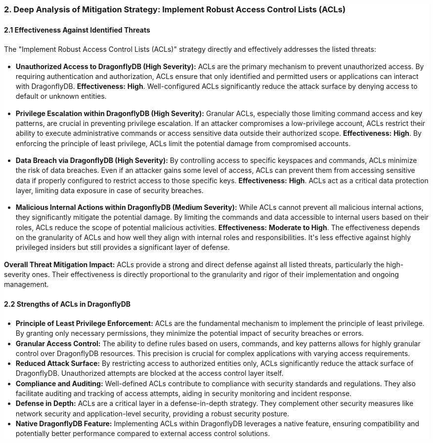 ### 2. Deep Analysis of Mitigation Strategy: Implement Robust Access Control Lists (ACLs)

#### 2.1 Effectiveness Against Identified Threats

The "Implement Robust Access Control Lists (ACLs)" strategy directly and effectively addresses the listed threats:

*   **Unauthorized Access to DragonflyDB (High Severity):** ACLs are the primary mechanism to prevent unauthorized access. By requiring authentication and authorization, ACLs ensure that only identified and permitted users or applications can interact with DragonflyDB. **Effectiveness:** **High**.  Well-configured ACLs significantly reduce the attack surface by denying access to default or unknown entities.

*   **Privilege Escalation within DragonflyDB (High Severity):** Granular ACLs, especially those limiting command access and key patterns, are crucial in preventing privilege escalation. If an attacker compromises a low-privilege account, ACLs restrict their ability to execute administrative commands or access sensitive data outside their authorized scope. **Effectiveness:** **High**.  By enforcing the principle of least privilege, ACLs limit the potential damage from compromised accounts.

*   **Data Breach via DragonflyDB (High Severity):** By controlling access to specific keyspaces and commands, ACLs minimize the risk of data breaches. Even if an attacker gains some level of access, ACLs can prevent them from accessing sensitive data if properly configured to restrict access to those specific keys. **Effectiveness:** **High**.  ACLs act as a critical data protection layer, limiting data exposure in case of security breaches.

*   **Malicious Internal Actions within DragonflyDB (Medium Severity):** While ACLs cannot prevent all malicious internal actions, they significantly mitigate the potential damage. By limiting the commands and data accessible to internal users based on their roles, ACLs reduce the scope of potential malicious activities.  **Effectiveness:** **Moderate to High**. The effectiveness depends on the granularity of ACLs and how well they align with internal roles and responsibilities.  It's less effective against highly privileged insiders but still provides a significant layer of defense.

**Overall Threat Mitigation Impact:** ACLs provide a strong and direct defense against all listed threats, particularly the high-severity ones. Their effectiveness is directly proportional to the granularity and rigor of their implementation and ongoing management.

#### 2.2 Strengths of ACLs in DragonflyDB

*   **Principle of Least Privilege Enforcement:** ACLs are the fundamental mechanism to implement the principle of least privilege. By granting only necessary permissions, they minimize the potential impact of security breaches or errors.
*   **Granular Access Control:**  The ability to define rules based on users, commands, and key patterns allows for highly granular control over DragonflyDB resources. This precision is crucial for complex applications with varying access requirements.
*   **Reduced Attack Surface:** By restricting access to authorized entities only, ACLs significantly reduce the attack surface of DragonflyDB. Unauthorized attempts are blocked at the access control layer itself.
*   **Compliance and Auditing:** Well-defined ACLs contribute to compliance with security standards and regulations. They also facilitate auditing and tracking of access attempts, aiding in security monitoring and incident response.
*   **Defense in Depth:** ACLs are a critical layer in a defense-in-depth strategy. They complement other security measures like network security and application-level security, providing a robust security posture.
*   **Native DragonflyDB Feature:** Implementing ACLs within DragonflyDB leverages a native feature, ensuring compatibility and potentially better performance compared to external access control solutions.
